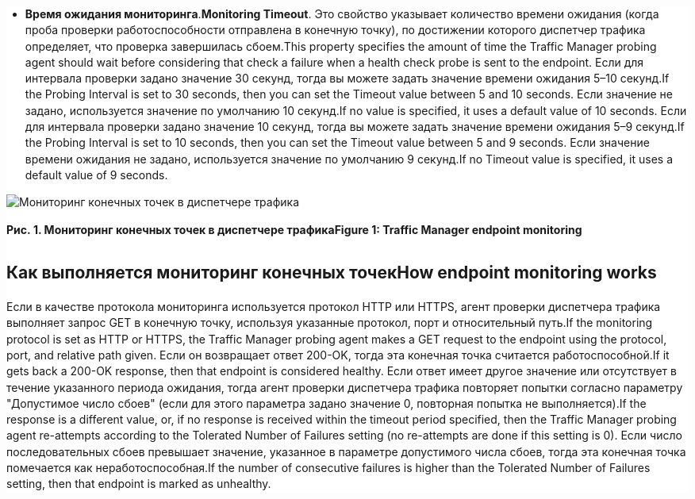 * <span data-ttu-id="41d9f-129">**Время ожидания мониторинга**.</span><span class="sxs-lookup"><span data-stu-id="41d9f-129">**Monitoring Timeout**.</span></span> <span data-ttu-id="41d9f-130">Это свойство указывает количество времени ожидания (когда проба проверки работоспособности отправлена в конечную точку), по достижении которого диспетчер трафика определяет, что проверка завершилась сбоем.</span><span class="sxs-lookup"><span data-stu-id="41d9f-130">This property specifies the amount of time the Traffic Manager probing agent should wait before considering that check a failure when a health check probe is sent to the endpoint.</span></span> <span data-ttu-id="41d9f-131">Если для интервала проверки задано значение 30 секунд, тогда вы можете задать значение времени ожидания 5–10 секунд.</span><span class="sxs-lookup"><span data-stu-id="41d9f-131">If the Probing Interval is set to 30 seconds, then you can set the Timeout value between 5 and 10 seconds.</span></span> <span data-ttu-id="41d9f-132">Если значение не задано, используется значение по умолчанию 10 секунд.</span><span class="sxs-lookup"><span data-stu-id="41d9f-132">If no value is specified, it uses a default value of 10 seconds.</span></span> <span data-ttu-id="41d9f-133">Если для интервала проверки задано значение 10 секунд, тогда вы можете задать значение времени ожидания 5–9 секунд.</span><span class="sxs-lookup"><span data-stu-id="41d9f-133">If the Probing Interval is set to 10 seconds, then you can set the Timeout value between 5 and 9 seconds.</span></span> <span data-ttu-id="41d9f-134">Если значение времени ожидания не задано, используется значение по умолчанию 9 секунд.</span><span class="sxs-lookup"><span data-stu-id="41d9f-134">If no Timeout value is specified, it uses a default value of 9 seconds.</span></span>

![Мониторинг конечных точек в диспетчере трафика](./media/traffic-manager-monitoring/endpoint-monitoring-settings.png)

<span data-ttu-id="41d9f-136">**Рис. 1. Мониторинг конечных точек в диспетчере трафика**</span><span class="sxs-lookup"><span data-stu-id="41d9f-136">**Figure 1:  Traffic Manager endpoint monitoring**</span></span>

## <a name="how-endpoint-monitoring-works"></a><span data-ttu-id="41d9f-137">Как выполняется мониторинг конечных точек</span><span class="sxs-lookup"><span data-stu-id="41d9f-137">How endpoint monitoring works</span></span>

<span data-ttu-id="41d9f-138">Если в качестве протокола мониторинга используется протокол HTTP или HTTPS, агент проверки диспетчера трафика выполняет запрос GET в конечную точку, используя указанные протокол, порт и относительный путь.</span><span class="sxs-lookup"><span data-stu-id="41d9f-138">If the monitoring protocol is set as HTTP or HTTPS, the Traffic Manager probing agent makes a GET request to the endpoint using the protocol, port, and relative path given.</span></span> <span data-ttu-id="41d9f-139">Если он возвращает ответ 200-OK, тогда эта конечная точка считается работоспособной.</span><span class="sxs-lookup"><span data-stu-id="41d9f-139">If it gets back a 200-OK response, then that endpoint is considered healthy.</span></span> <span data-ttu-id="41d9f-140">Если ответ имеет другое значение или отсутствует в течение указанного периода ожидания, тогда агент проверки диспетчера трафика повторяет попытки согласно параметру "Допустимое число сбоев" (если для этого параметра задано значение 0, повторная попытка не выполняется).</span><span class="sxs-lookup"><span data-stu-id="41d9f-140">If the response is a different value, or, if no response is received within the timeout period specified, then the Traffic Manager probing agent re-attempts according to the Tolerated Number of Failures setting (no re-attempts are done if this setting is 0).</span></span> <span data-ttu-id="41d9f-141">Если число последовательных сбоев превышает значение, указанное в параметре допустимого числа сбоев, тогда эта конечная точка помечается как неработоспособная.</span><span class="sxs-lookup"><span data-stu-id="41d9f-141">If the number of consecutive failures is higher than the Tolerated Number of Failures setting, then that endpoint is marked as unhealthy.</span></span> 
